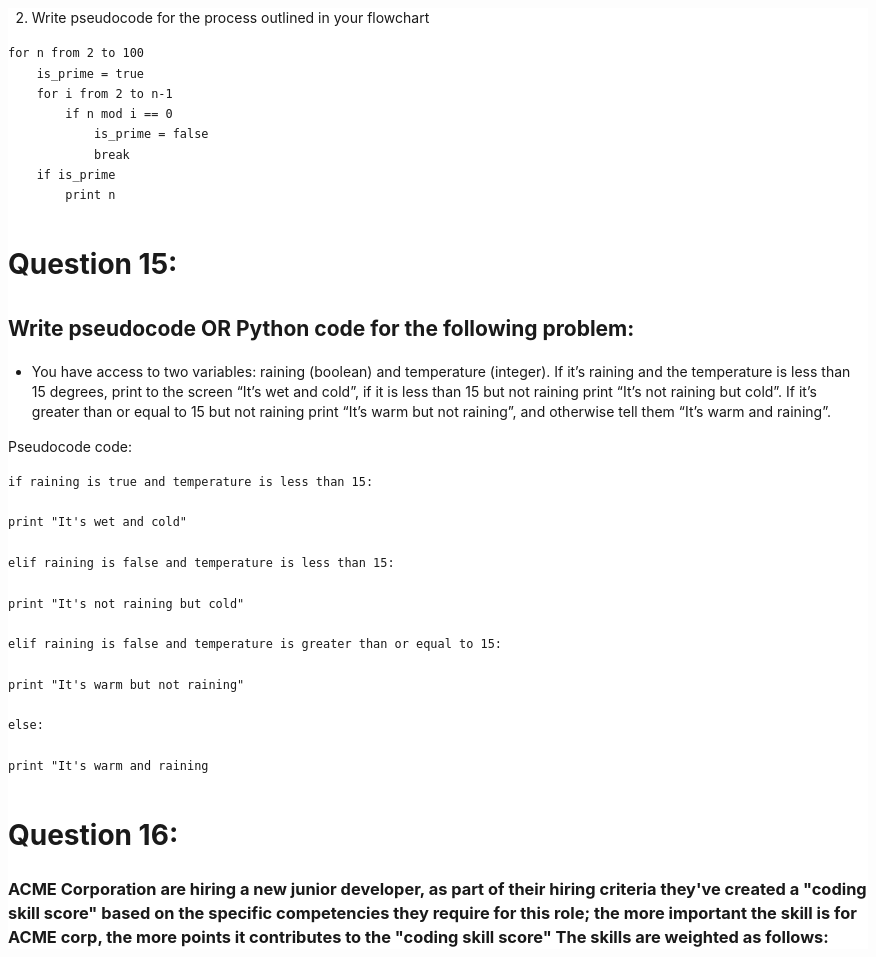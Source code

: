 2. Write pseudocode for the process outlined in your flowchart

```
for n from 2 to 100
    is_prime = true
    for i from 2 to n-1
        if n mod i == 0
            is_prime = false
            break
    if is_prime
        print n
```

# Question 15: 

## Write pseudocode OR Python code for the following problem:

- You have access to two variables: raining (boolean) and temperature (integer). If it’s raining and the temperature is less than 15 degrees, print to the screen “It’s wet and cold”, if it is less than 15 but not raining print “It’s not raining but cold”. If it’s greater than or equal to 15 but not raining print “It’s warm but not raining”, and otherwise tell them “It’s warm and raining”.

Pseudocode code:
```
if raining is true and temperature is less than 15:

print "It's wet and cold"

elif raining is false and temperature is less than 15:

print "It's not raining but cold"

elif raining is false and temperature is greater than or equal to 15:

print "It's warm but not raining"

else:

print "It's warm and raining
```
# Question 16:

### ACME Corporation are hiring a new junior developer, as part of their hiring criteria they've created a "coding skill score" based on the specific competencies they require for this role; the more important the skill is for ACME corp, the more points it contributes to the "coding skill score" The skills are weighted as follows:
